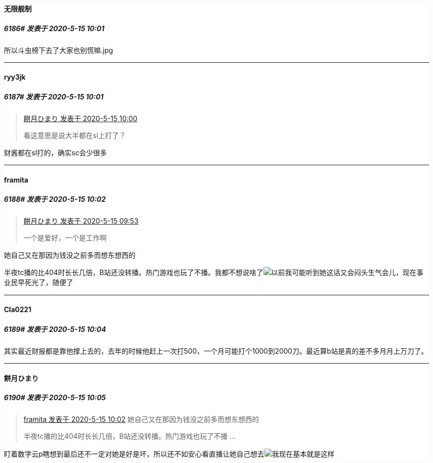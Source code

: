 ####  无限舰制  
##### 6186#       发表于 2020-5-15 10:01


所以斗虫榜下去了大家也别慌嘛.jpg


-----

####  ryy3jk  
##### 6187#       发表于 2020-5-15 10:01


<blockquote><a href="httphttps://bbs.saraba1st.com/2b/forum.php?mod=redirect&amp;goto=findpost&amp;pid=47425164&amp;ptid=1929631" target="_blank">餅月ひまり 发表于 2020-5-15 10:00</a>

看这意思是说大半都在sl上打了？</blockquote>
财酱都在sl打的，确实sc会少很多


-----

####  framita  
##### 6188#       发表于 2020-5-15 10:02


<blockquote><a href="httphttps://bbs.saraba1st.com/2b/forum.php?mod=redirect&amp;goto=findpost&amp;pid=47425088&amp;ptid=1929631" target="_blank">餅月ひまり 发表于 2020-5-15 09:53</a>

一个是爱好，一个是工作啊</blockquote>

她自己又在那因为钱没之前多而想东想西的

半夜tc播的比404时长长几倍，B站还没转播。热门游戏也玩了不播。我都不想说啥了<img src="https://static.saraba1st.com/image/smiley/face2017/067.png" referrerpolicy="no-referrer">以前我可能听到她这话又会闷头生气会儿，现在事业民早死光了，随便了


-----

####  Cla0221  
##### 6189#       发表于 2020-5-15 10:04


其实最近财报都是靠他撑上去的，去年的时候他赶上一次打500，一个月可能打个1000到2000刀。最近算b站是真的差不多月月上万刀了。


-----

####  餅月ひまり  
##### 6190#       发表于 2020-5-15 10:05


<blockquote><a href="httphttps://bbs.saraba1st.com/2b/forum.php?mod=redirect&amp;goto=findpost&amp;pid=47425187&amp;ptid=1929631" target="_blank">framita 发表于 2020-5-15 10:02</a>
她自己又在那因为钱没之前多而想东想西的

半夜tc播的比404时长长几倍，B站还没转播。热门游戏也玩了不播 ...</blockquote>
盯着数字云p瞎想到最后还不一定对她是好是坏，所以还不如安心看直播让她自己想去<img src="https://static.saraba1st.com/image/smiley/face2017/018.png" referrerpolicy="no-referrer">我现在基本就是这样
